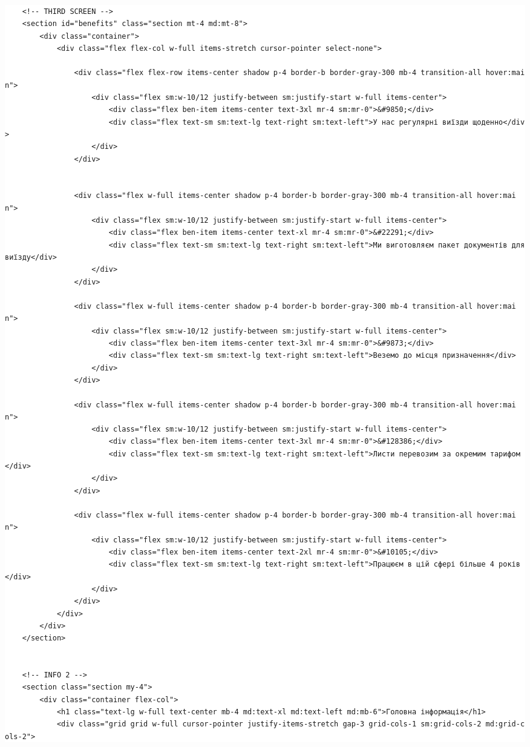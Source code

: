 
        <!-- THIRD SCREEN -->
        <section id="benefits" class="section mt-4 md:mt-8">
            <div class="container">
                <div class="flex flex-col w-full items-stretch cursor-pointer select-none">

                    <div class="flex flex-row items-center shadow p-4 border-b border-gray-300 mb-4 transition-all hover:main">
                        <div class="flex sm:w-10/12 justify-between sm:justify-start w-full items-center">
                            <div class="flex ben-item items-center text-3xl mr-4 sm:mr-0">&#9850;</div>
                            <div class="flex text-sm sm:text-lg text-right sm:text-left">У нас регулярні виїзди щоденно</div>
                        </div>
                    </div>


                    <div class="flex w-full items-center shadow p-4 border-b border-gray-300 mb-4 transition-all hover:main">
                        <div class="flex sm:w-10/12 justify-between sm:justify-start w-full items-center">
                            <div class="flex ben-item items-center text-xl mr-4 sm:mr-0">&#22291;</div>
                            <div class="flex text-sm sm:text-lg text-right sm:text-left">Ми виготовляєм пакет документів для виїзду</div>
                        </div>
                    </div>

                    <div class="flex w-full items-center shadow p-4 border-b border-gray-300 mb-4 transition-all hover:main">
                        <div class="flex sm:w-10/12 justify-between sm:justify-start w-full items-center">
                            <div class="flex ben-item items-center text-3xl mr-4 sm:mr-0">&#9873;</div>
                            <div class="flex text-sm sm:text-lg text-right sm:text-left">Веземо до місця призначення</div>
                        </div>
                    </div>

                    <div class="flex w-full items-center shadow p-4 border-b border-gray-300 mb-4 transition-all hover:main">
                        <div class="flex sm:w-10/12 justify-between sm:justify-start w-full items-center">
                            <div class="flex ben-item items-center text-3xl mr-4 sm:mr-0">&#128386;</div>
                            <div class="flex text-sm sm:text-lg text-right sm:text-left">Листи перевозим за окремим тарифом</div>
                        </div>
                    </div>

                    <div class="flex w-full items-center shadow p-4 border-b border-gray-300 mb-4 transition-all hover:main">
                        <div class="flex sm:w-10/12 justify-between sm:justify-start w-full items-center">
                            <div class="flex ben-item items-center text-2xl mr-4 sm:mr-0">&#10105;</div>
                            <div class="flex text-sm sm:text-lg text-right sm:text-left">Працюєм в цій сфері більше 4 років</div>
                        </div>
                    </div>
                </div>
            </div>
        </section>


        <!-- INFO 2 -->
        <section class="section my-4">
            <div class="container flex-col">
                <h1 class="text-lg w-full text-center mb-4 md:text-xl md:text-left md:mb-6">Головна інформація</h1>
                <div class="grid grid w-full cursor-pointer justify-items-stretch gap-3 grid-cols-1 sm:grid-cols-2 md:grid-cols-2">
